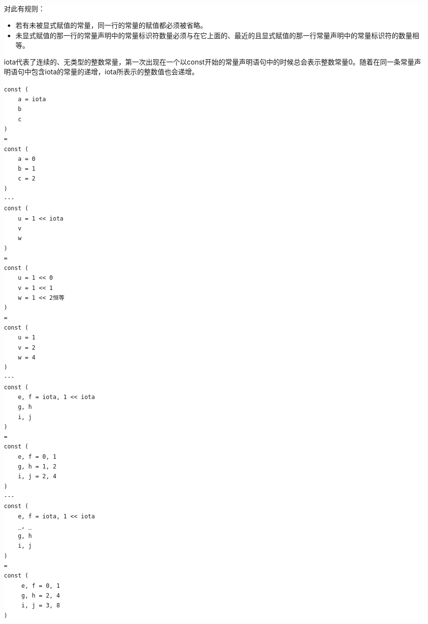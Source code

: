 对此有规则：  

* 若有未被显式赋值的常量，同一行的常量的赋值都必须被省略。
* 未显式赋值的那一行的常量声明中的常量标识符数量必须与在它上面的、最近的且显式赋值的那一行常量声明中的常量标识符的数量相等。

iota代表了连续的、无类型的整数常量，第一次出现在一个以const开始的常量声明语句中的时候总会表示整数常量0。随着在同一条常量声明语句中包含iota的常量的递增，iota所表示的整数值也会递增。

```code
const (
    a = iota
    b
    c
)
=
const (
    a = 0
    b = 1
    c = 2
)
---
const (
    u = 1 << iota
    v
    w
)
=
const (
    u = 1 << 0
    v = 1 << 1
    w = 1 << 2恒等
)
=
const (
    u = 1
    v = 2
    w = 4
)
---
const (
    e, f = iota, 1 << iota
    g, h
    i, j
)
=
const (
    e, f = 0, 1
    g, h = 1, 2
    i, j = 2, 4 
)
---
const (
    e, f = iota, 1 << iota
    _, _
    g, h
    i, j
)
=
const (
     e, f = 0, 1
     g, h = 2, 4
     i, j = 3, 8
)
```
